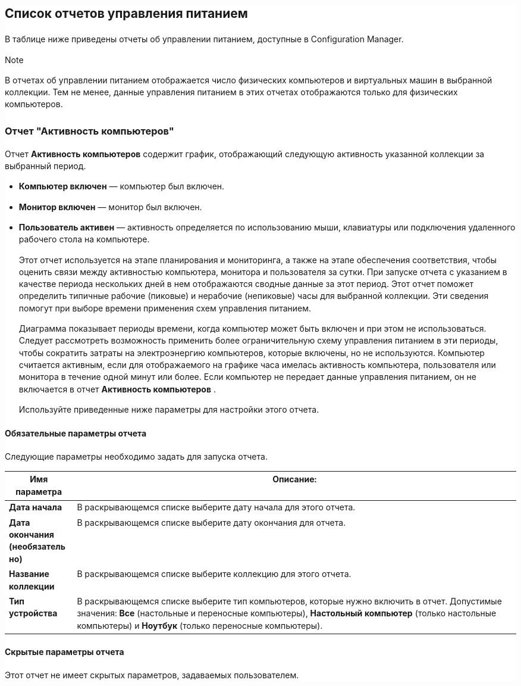 ## <a name="list-of-power-management-reports"></a>Список отчетов управления питанием  
 В таблице ниже приведены отчеты об управлении питанием, доступные в Configuration Manager.  

> [!NOTE]  
>  В отчетах об управлении питанием отображается число физических компьютеров и виртуальных машин в выбранной коллекции. Тем не менее, данные управления питанием в этих отчетах отображаются только для физических компьютеров.  

###  <a name="computer-activity-report"></a><a name="BKMK_Activity"></a> Отчет "Активность компьютеров"  
 Отчет **Активность компьютеров** содержит график, отображающий следующую активность указанной коллекции за выбранный период.  

- **Компьютер включен** — компьютер был включен.  

- **Монитор включен** — монитор был включен.  

- **Пользователь активен** — активность определяется по использованию мыши, клавиатуры или подключения удаленного рабочего стола на компьютере.  

  Этот отчет используется на этапе планирования и мониторинга, а также на этапе обеспечения соответствия, чтобы оценить связи между активностью компьютера, монитора и пользователя за сутки. При запуске отчета с указанием в качестве периода нескольких дней в нем отображаются сводные данные за этот период. Этот отчет поможет определить типичные рабочие (пиковые) и нерабочие (непиковые) часы для выбранной коллекции. Эти сведения помогут при выборе времени применения схем управления питанием.  

  Диаграмма показывает периоды времени, когда компьютер может быть включен и при этом не использоваться. Следует рассмотреть возможность применить более ограничительную схему управления питанием в эти периоды, чтобы сократить затраты на электроэнергию компьютеров, которые включены, но не используются. Компьютер считается активным, если для отображаемого на графике часа имелась активность компьютера, пользователя или монитора в течение одной минут или более. Если компьютер не передает данные управления питанием, он не включается в отчет **Активность компьютеров** .  

  Используйте приведенные ниже параметры для настройки этого отчета.  

#### <a name="required-report-parameters"></a>Обязательные параметры отчета  
 Следующие параметры необходимо задать для запуска отчета.  

|Имя параметра|Описание:|  
|--------------------|-----------------|  
|**Дата начала**|В раскрывающемся списке выберите дату начала для этого отчета.|  
|**Дата окончания (необязательно)**|В раскрывающемся списке выберите дату окончания для отчета.|  
|**Название коллекции**|В раскрывающемся списке выберите коллекцию для этого отчета.|  
|**Тип устройства**|В раскрывающемся списке выберите тип компьютеров, которые нужно включить в отчет. Допустимые значения: **Все** (настольные и переносные компьютеры), **Настольный компьютер** (только настольные компьютеры) и **Ноутбук** (только переносные компьютеры).|  

#### <a name="hidden-report-parameters"></a>Скрытые параметры отчета  
 Этот отчет не имеет скрытых параметров, задаваемых пользователем.  
